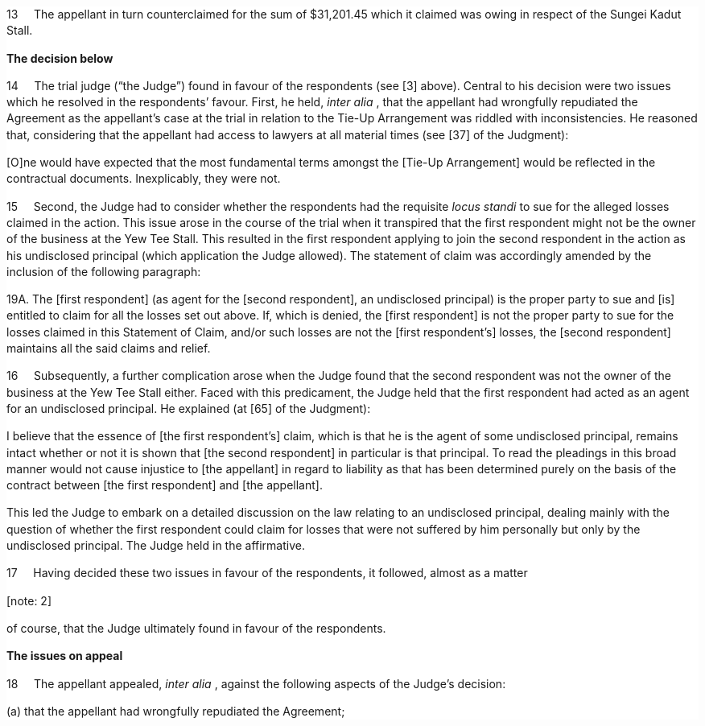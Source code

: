 13     The appellant in turn counterclaimed for the sum of $31,201.45 which it claimed was owing in respect of the Sungei Kadut Stall. 

**The decision below** 

14     The trial judge (“the Judge”) found in favour of the respondents (see [3] above). Central to his decision were two issues which he resolved in the respondents’ favour. First, he held, _inter alia_ , that the appellant had wrongfully repudiated the Agreement as the appellant’s case at the trial in relation to the Tie-Up Arrangement was riddled with inconsistencies. He reasoned that, considering that the appellant had access to lawyers at all material times (see [37] of the Judgment): 

 [O]ne would have expected that the most fundamental terms amongst the [Tie-Up Arrangement] would be reflected in the contractual documents. Inexplicably, they were not. 

15     Second, the Judge had to consider whether the respondents had the requisite _locus standi_ to sue for the alleged losses claimed in the action. This issue arose in the course of the trial when it transpired that the first respondent might not be the owner of the business at the Yew Tee Stall. This resulted in the first respondent applying to join the second respondent in the action as his undisclosed principal (which application the Judge allowed). The statement of claim was accordingly amended by the inclusion of the following paragraph: 

 19A. The [first respondent] (as agent for the [second respondent], an undisclosed principal) is the proper party to sue and [is] entitled to claim for all the losses set out above. If, which is denied, the [first respondent] is not the proper party to sue for the losses claimed in this Statement of Claim, and/or such losses are not the [first respondent’s] losses, the [second respondent] maintains all the said claims and relief. 

16     Subsequently, a further complication arose when the Judge found that the second respondent was not the owner of the business at the Yew Tee Stall either. Faced with this predicament, the Judge held that the first respondent had acted as an agent for an undisclosed principal. He explained (at [65] of the Judgment): 

 I believe that the essence of [the first respondent’s] claim, which is that he is the agent of some undisclosed principal, remains intact whether or not it is shown that [the second respondent] in particular is that principal. To read the pleadings in this broad manner would not cause injustice to [the appellant] in regard to liability as that has been determined purely on the basis of the contract between [the first respondent] and [the appellant]. 

This led the Judge to embark on a detailed discussion on the law relating to an undisclosed principal, dealing mainly with the question of whether the first respondent could claim for losses that were not suffered by him personally but only by the undisclosed principal. The Judge held in the affirmative. 

17     Having decided these two issues in favour of the respondents, it followed, almost as a matter 

 [note: 2] 


of course, that the Judge ultimately found in favour of the respondents. 

**The issues on appeal** 

18     The appellant appealed, _inter alia_ , against the following aspects of the Judge’s decision: 

 (a) that the appellant had wrongfully repudiated the Agreement; 
